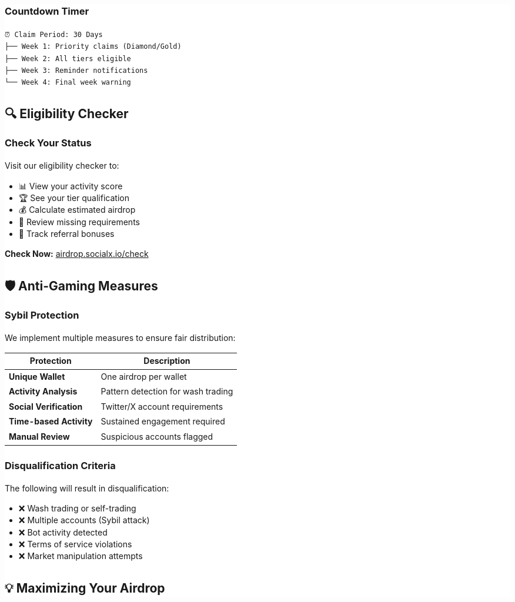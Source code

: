 ### Countdown Timer

```
⏰ Claim Period: 30 Days
├── Week 1: Priority claims (Diamond/Gold)
├── Week 2: All tiers eligible
├── Week 3: Reminder notifications
└── Week 4: Final week warning
```

## 🔍 Eligibility Checker

### Check Your Status

Visit our eligibility checker to:
- 📊 View your activity score
- 🏆 See your tier qualification
- 💰 Calculate estimated airdrop
- 📝 Review missing requirements
- 🎯 Track referral bonuses

**Check Now:** [airdrop.socialx.io/check](https://airdrop.socialx.io/check)

## 🛡️ Anti-Gaming Measures

### Sybil Protection

We implement multiple measures to ensure fair distribution:

| Protection | Description |
|------------|-------------|
| **Unique Wallet** | One airdrop per wallet |
| **Activity Analysis** | Pattern detection for wash trading |
| **Social Verification** | Twitter/X account requirements |
| **Time-based Activity** | Sustained engagement required |
| **Manual Review** | Suspicious accounts flagged |

### Disqualification Criteria

The following will result in disqualification:
- ❌ Wash trading or self-trading
- ❌ Multiple accounts (Sybil attack)
- ❌ Bot activity detected
- ❌ Terms of service violations
- ❌ Market manipulation attempts

## 💡 Maximizing Your Airdrop
